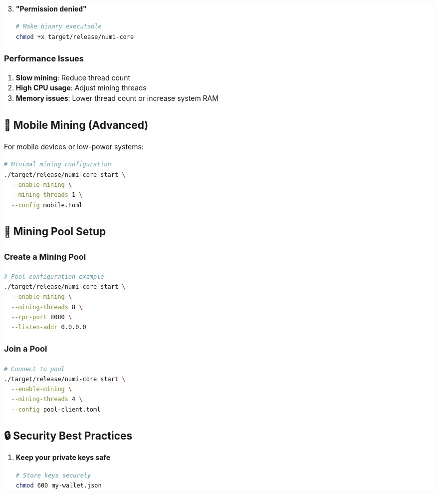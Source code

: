 3. **"Permission denied"**
   ```bash
   # Make binary executable
   chmod +x target/release/numi-core
   ```

### Performance Issues

1. **Slow mining**: Reduce thread count
2. **High CPU usage**: Adjust mining threads
3. **Memory issues**: Lower thread count or increase system RAM

## 📱 Mobile Mining (Advanced)

For mobile devices or low-power systems:

```bash
# Minimal mining configuration
./target/release/numi-core start \
  --enable-mining \
  --mining-threads 1 \
  --config mobile.toml
```

## 🎯 Mining Pool Setup

### Create a Mining Pool

```bash
# Pool configuration example
./target/release/numi-core start \
  --enable-mining \
  --mining-threads 8 \
  --rpc-port 8080 \
  --listen-addr 0.0.0.0
```

### Join a Pool

```bash
# Connect to pool
./target/release/numi-core start \
  --enable-mining \
  --mining-threads 4 \
  --config pool-client.toml
```

## 🔒 Security Best Practices

1. **Keep your private keys safe**
   ```bash
   # Store keys securely
   chmod 600 my-wallet.json
   ```
